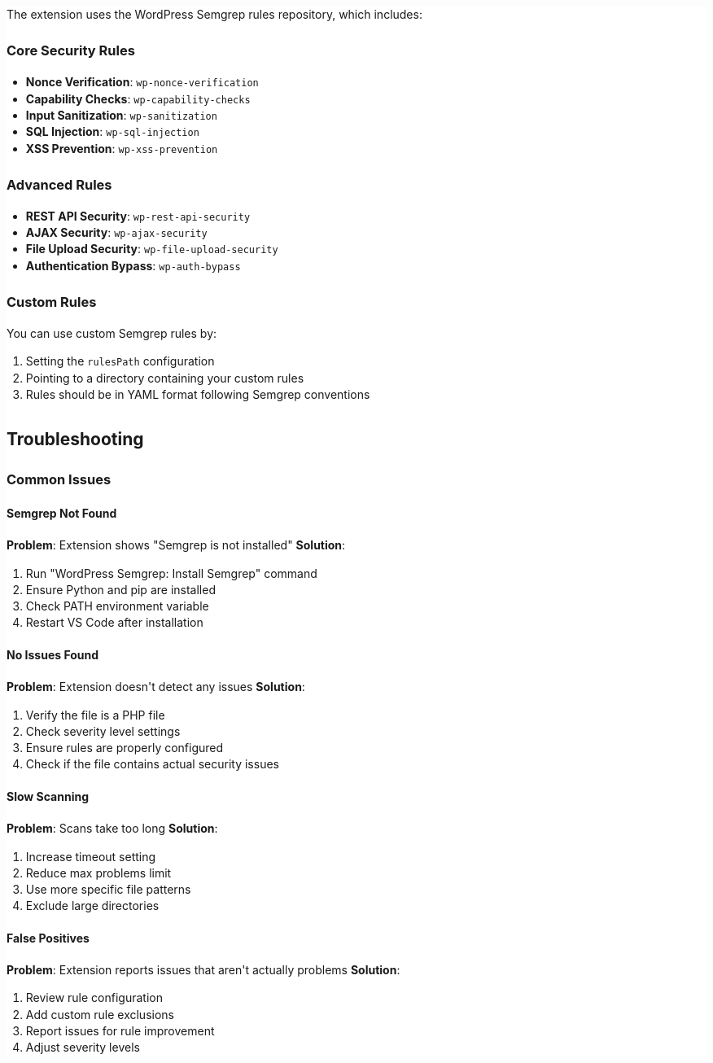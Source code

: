 The extension uses the WordPress Semgrep rules repository, which includes:

### Core Security Rules
- **Nonce Verification**: `wp-nonce-verification`
- **Capability Checks**: `wp-capability-checks`
- **Input Sanitization**: `wp-sanitization`
- **SQL Injection**: `wp-sql-injection`
- **XSS Prevention**: `wp-xss-prevention`

### Advanced Rules
- **REST API Security**: `wp-rest-api-security`
- **AJAX Security**: `wp-ajax-security`
- **File Upload Security**: `wp-file-upload-security`
- **Authentication Bypass**: `wp-auth-bypass`

### Custom Rules
You can use custom Semgrep rules by:
1. Setting the `rulesPath` configuration
2. Pointing to a directory containing your custom rules
3. Rules should be in YAML format following Semgrep conventions

## Troubleshooting

### Common Issues

#### Semgrep Not Found
**Problem**: Extension shows "Semgrep is not installed"
**Solution**:
1. Run "WordPress Semgrep: Install Semgrep" command
2. Ensure Python and pip are installed
3. Check PATH environment variable
4. Restart VS Code after installation

#### No Issues Found
**Problem**: Extension doesn't detect any issues
**Solution**:
1. Verify the file is a PHP file
2. Check severity level settings
3. Ensure rules are properly configured
4. Check if the file contains actual security issues

#### Slow Scanning
**Problem**: Scans take too long
**Solution**:
1. Increase timeout setting
2. Reduce max problems limit
3. Use more specific file patterns
4. Exclude large directories

#### False Positives
**Problem**: Extension reports issues that aren't actually problems
**Solution**:
1. Review rule configuration
2. Add custom rule exclusions
3. Report issues for rule improvement
4. Adjust severity levels
